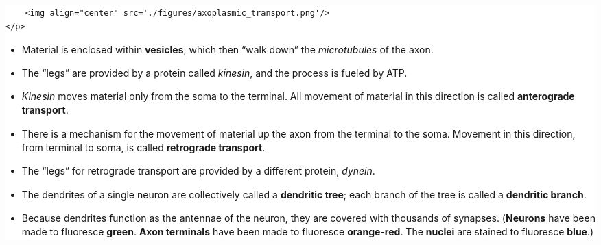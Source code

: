 		<img align="center" src='./figures/axoplasmic_transport.png'/>
	</p>

- Material is enclosed within **vesicles**, which then “walk down” the *microtubules* of the axon. 

- The “legs” are provided by a protein called *kinesin*, and the process is fueled by ATP.

- *Kinesin* moves material only from the soma to the terminal. All movement of material in this direction is called **anterograde transport**.

- There is a mechanism for the movement of material up the axon from the terminal to the soma. Movement in this direction, from
terminal to soma, is called **retrograde transport**.

- The “legs” for retrograde transport are provided by a different protein, *dynein*.

- The dendrites of a single neuron are collectively called a **dendritic tree**; each branch of the tree is called a **dendritic branch**.

- Because dendrites function as the antennae of the neuron, they are covered with thousands of synapses.
(**Neurons** have been made to fluoresce **green**. **Axon terminals** have been made to fluoresce **orange-red**. The **nuclei** are stained to fluoresce **blue**.)
 
 	<p align='center'>